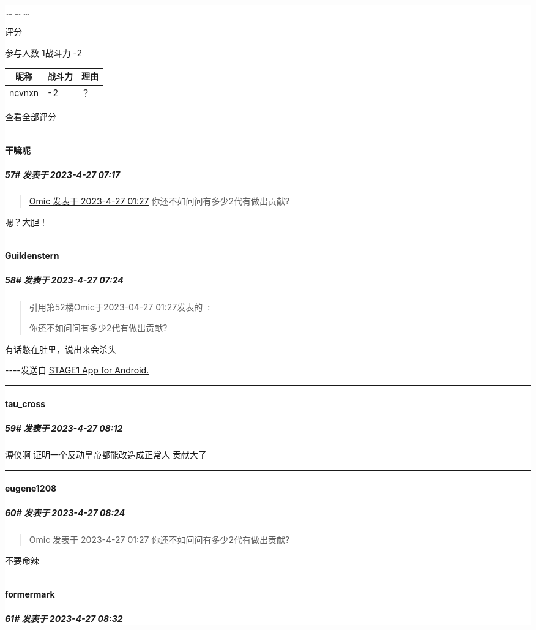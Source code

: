 ﹍﹍﹍

评分

 参与人数 1战斗力 -2

|昵称|战斗力|理由|
|----|---|---|
| ncvnxn|-2|？|

查看全部评分

*****

####  干嘛呢  
##### 57#       发表于 2023-4-27 07:17

<blockquote><a href="httphttps://bbs.saraba1st.com/2b/forum.php?mod=redirect&amp;goto=findpost&amp;pid=60628636&amp;ptid=2130932" target="_blank">Omic 发表于 2023-4-27 01:27</a>
你还不如问问有多少2代有做出贡献?</blockquote>
嗯？大胆！

*****

####  Guildenstern  
##### 58#       发表于 2023-4-27 07:24

<blockquote>引用第52楼Omic于2023-04-27 01:27发表的  :

你还不如问问有多少2代有做出贡献?</blockquote>
有话憋在肚里，说出来会杀头

----发送自 [STAGE1 App for Android.](http://stage1.5j4m.com/?1.37)

*****

####  tau_cross  
##### 59#       发表于 2023-4-27 08:12

溥仪啊 证明一个反动皇帝都能改造成正常人 贡献大了

*****

####  eugene1208  
##### 60#       发表于 2023-4-27 08:24

<blockquote>Omic 发表于 2023-4-27 01:27
你还不如问问有多少2代有做出贡献?</blockquote>
不要命辣


*****

####  formermark  
##### 61#       发表于 2023-4-27 08:32
